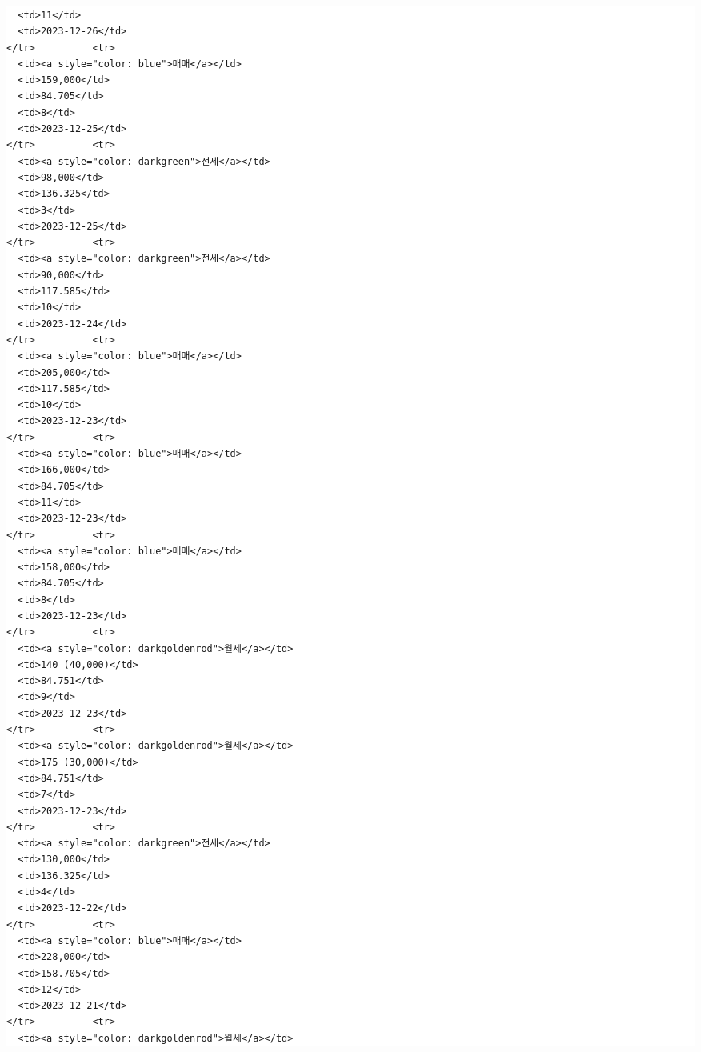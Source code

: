       <td>11</td>
      <td>2023-12-26</td>
    </tr>          <tr>
      <td><a style="color: blue">매매</a></td>
      <td>159,000</td>
      <td>84.705</td>
      <td>8</td>
      <td>2023-12-25</td>
    </tr>          <tr>
      <td><a style="color: darkgreen">전세</a></td>
      <td>98,000</td>
      <td>136.325</td>
      <td>3</td>
      <td>2023-12-25</td>
    </tr>          <tr>
      <td><a style="color: darkgreen">전세</a></td>
      <td>90,000</td>
      <td>117.585</td>
      <td>10</td>
      <td>2023-12-24</td>
    </tr>          <tr>
      <td><a style="color: blue">매매</a></td>
      <td>205,000</td>
      <td>117.585</td>
      <td>10</td>
      <td>2023-12-23</td>
    </tr>          <tr>
      <td><a style="color: blue">매매</a></td>
      <td>166,000</td>
      <td>84.705</td>
      <td>11</td>
      <td>2023-12-23</td>
    </tr>          <tr>
      <td><a style="color: blue">매매</a></td>
      <td>158,000</td>
      <td>84.705</td>
      <td>8</td>
      <td>2023-12-23</td>
    </tr>          <tr>
      <td><a style="color: darkgoldenrod">월세</a></td>
      <td>140 (40,000)</td>
      <td>84.751</td>
      <td>9</td>
      <td>2023-12-23</td>
    </tr>          <tr>
      <td><a style="color: darkgoldenrod">월세</a></td>
      <td>175 (30,000)</td>
      <td>84.751</td>
      <td>7</td>
      <td>2023-12-23</td>
    </tr>          <tr>
      <td><a style="color: darkgreen">전세</a></td>
      <td>130,000</td>
      <td>136.325</td>
      <td>4</td>
      <td>2023-12-22</td>
    </tr>          <tr>
      <td><a style="color: blue">매매</a></td>
      <td>228,000</td>
      <td>158.705</td>
      <td>12</td>
      <td>2023-12-21</td>
    </tr>          <tr>
      <td><a style="color: darkgoldenrod">월세</a></td>